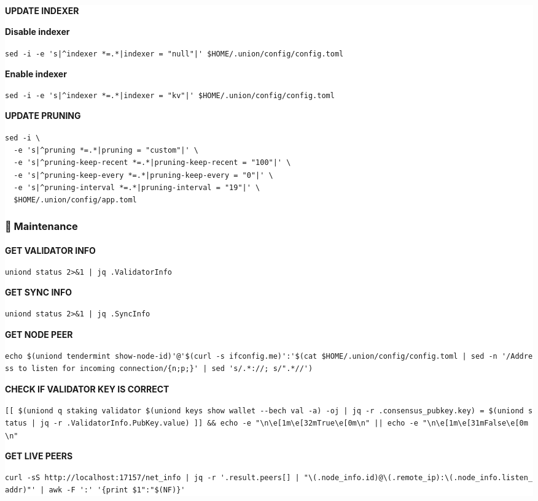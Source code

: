 **UPDATE INDEXER**

**Disable indexer**

```
sed -i -e 's|^indexer *=.*|indexer = "null"|' $HOME/.union/config/config.toml
```

**Enable indexer**

```
sed -i -e 's|^indexer *=.*|indexer = "kv"|' $HOME/.union/config/config.toml
```

**UPDATE PRUNING**

```
sed -i \
  -e 's|^pruning *=.*|pruning = "custom"|' \
  -e 's|^pruning-keep-recent *=.*|pruning-keep-recent = "100"|' \
  -e 's|^pruning-keep-every *=.*|pruning-keep-every = "0"|' \
  -e 's|^pruning-interval *=.*|pruning-interval = "19"|' \
  $HOME/.union/config/app.toml
```

### 🚨 Maintenance <a href="#maintenance" id="maintenance"></a>

**GET VALIDATOR INFO**

```
uniond status 2>&1 | jq .ValidatorInfo
```

**GET SYNC INFO**

```
uniond status 2>&1 | jq .SyncInfo
```

**GET NODE PEER**

```
echo $(uniond tendermint show-node-id)'@'$(curl -s ifconfig.me)':'$(cat $HOME/.union/config/config.toml | sed -n '/Address to listen for incoming connection/{n;p;}' | sed 's/.*://; s/".*//')
```

**CHECK IF VALIDATOR KEY IS CORRECT**

```
[[ $(uniond q staking validator $(uniond keys show wallet --bech val -a) -oj | jq -r .consensus_pubkey.key) = $(uniond status | jq -r .ValidatorInfo.PubKey.value) ]] && echo -e "\n\e[1m\e[32mTrue\e[0m\n" || echo -e "\n\e[1m\e[31mFalse\e[0m\n"
```

**GET LIVE PEERS**

```
curl -sS http://localhost:17157/net_info | jq -r '.result.peers[] | "\(.node_info.id)@\(.remote_ip):\(.node_info.listen_addr)"' | awk -F ':' '{print $1":"$(NF)}'
```
